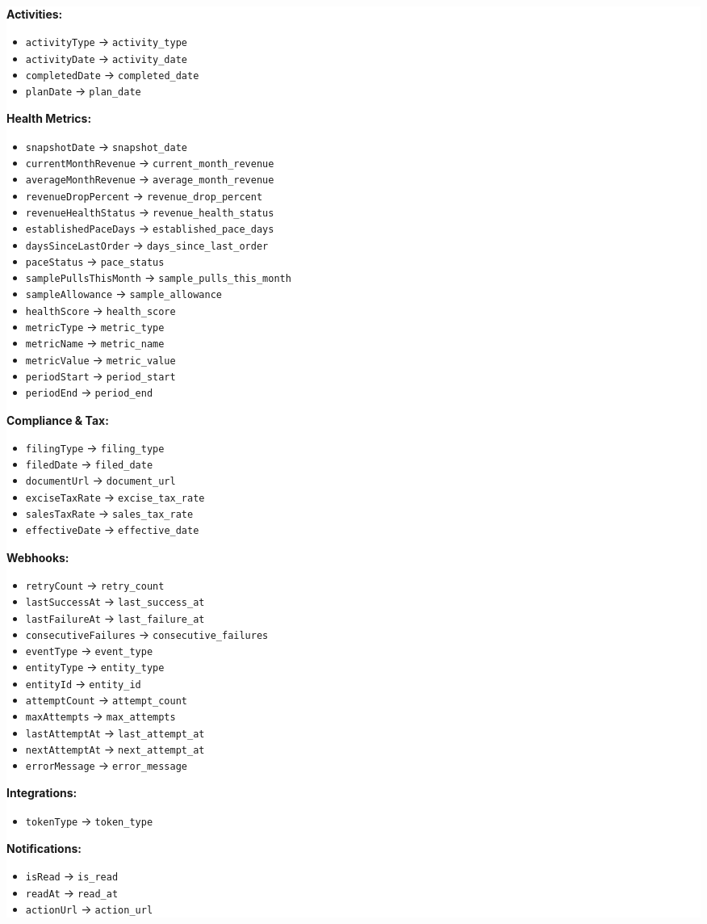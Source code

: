 **Activities:**
- `activityType` → `activity_type`
- `activityDate` → `activity_date`
- `completedDate` → `completed_date`
- `planDate` → `plan_date`

**Health Metrics:**
- `snapshotDate` → `snapshot_date`
- `currentMonthRevenue` → `current_month_revenue`
- `averageMonthRevenue` → `average_month_revenue`
- `revenueDropPercent` → `revenue_drop_percent`
- `revenueHealthStatus` → `revenue_health_status`
- `establishedPaceDays` → `established_pace_days`
- `daysSinceLastOrder` → `days_since_last_order`
- `paceStatus` → `pace_status`
- `samplePullsThisMonth` → `sample_pulls_this_month`
- `sampleAllowance` → `sample_allowance`
- `healthScore` → `health_score`
- `metricType` → `metric_type`
- `metricName` → `metric_name`
- `metricValue` → `metric_value`
- `periodStart` → `period_start`
- `periodEnd` → `period_end`

**Compliance & Tax:**
- `filingType` → `filing_type`
- `filedDate` → `filed_date`
- `documentUrl` → `document_url`
- `exciseTaxRate` → `excise_tax_rate`
- `salesTaxRate` → `sales_tax_rate`
- `effectiveDate` → `effective_date`

**Webhooks:**
- `retryCount` → `retry_count`
- `lastSuccessAt` → `last_success_at`
- `lastFailureAt` → `last_failure_at`
- `consecutiveFailures` → `consecutive_failures`
- `eventType` → `event_type`
- `entityType` → `entity_type`
- `entityId` → `entity_id`
- `attemptCount` → `attempt_count`
- `maxAttempts` → `max_attempts`
- `lastAttemptAt` → `last_attempt_at`
- `nextAttemptAt` → `next_attempt_at`
- `errorMessage` → `error_message`

**Integrations:**
- `tokenType` → `token_type`

**Notifications:**
- `isRead` → `is_read`
- `readAt` → `read_at`
- `actionUrl` → `action_url`
